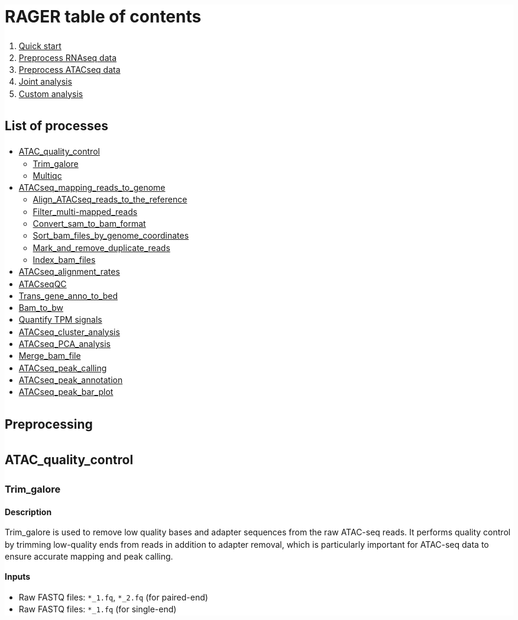 # **RAGER table of contents**
1. [Quick start](https://github.com/yjliu15924/RAGER/blob/main/RAGER_github/README.md#quick-start)
2. [Preprocess RNAseq data](https://github.com/yjliu15924/RAGER/blob/main/RAGER_github/Scripts/Preprocess_RNAseq/RNAseq_analysis.md)
3. [Preprocess ATACseq data](https://github.com/yjliu15924/RAGER/blob/main/RAGER_github/Scripts/Preprocess_ATACseq/ATACseq_analysis.md) 
4. [Joint analysis](https://github.com/yjliu15924/RAGER/blob/main/RAGER_github/Scripts/Joint_analysis/Joint_analysis.md)
5. [Custom analysis](https://github.com/yjliu15924/RAGER/blob/main/RAGER_github/Scripts/Custom_analysis/Custom_analysis.md)

## **List of processes**
- [ATAC_quality_control](#)
  - [Trim_galore](#)
  - [Multiqc](#)
- [ATACseq_mapping_reads_to_genome](#)
  - [Align_ATACseq_reads_to_the_reference](#)
  - [Filter_multi-mapped_reads](#)
  - [Convert_sam_to_bam_format](#)
  - [Sort_bam_files_by_genome_coordinates](#)
  - [Mark_and_remove_duplicate_reads](#)
  - [Index_bam_files](#)
- [ATACseq_alignment_rates](#)
- [ATACseqQC](#)
- [Trans_gene_anno_to_bed](#)
- [Bam_to_bw](#)
- [Quantify TPM signals](#)
- [ATACseq_cluster_analysis](#)
- [ATACseq_PCA_analysis](#)
- [Merge_bam_file](#)
- [ATACseq_peak_calling](#)
- [ATACseq_peak_annotation](#)
- [ATACseq_peak_bar_plot](#)

## **Preprocessing**

## ATAC_quality_control

### **Trim_galore**

**Description**

Trim_galore is used to remove low quality bases and adapter sequences from the raw ATAC-seq reads. It performs quality control by trimming low-quality ends from reads in addition to adapter removal, which is particularly important for ATAC-seq data to ensure accurate mapping and peak calling.

**Inputs**
- Raw FASTQ files: `*_1.fq`, `*_2.fq` (for paired-end)
- Raw FASTQ files: `*_1.fq` (for single-end)
